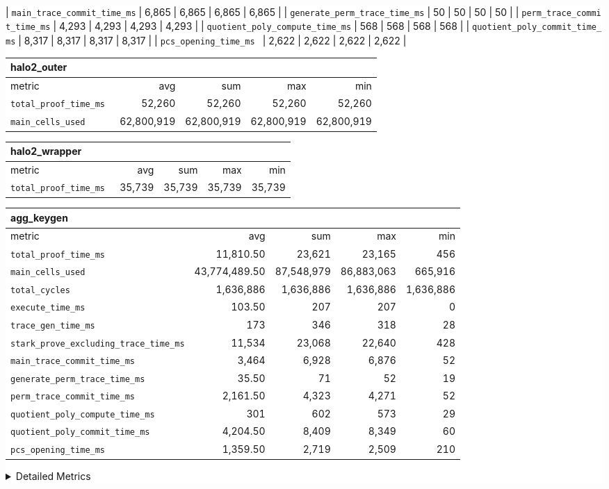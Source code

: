 | `main_trace_commit_time_ms` |  6,865 |  6,865 |  6,865 |  6,865 |
| `generate_perm_trace_time_ms` |  50 |  50 |  50 |  50 |
| `perm_trace_commit_time_ms` |  4,293 |  4,293 |  4,293 |  4,293 |
| `quotient_poly_compute_time_ms` |  568 |  568 |  568 |  568 |
| `quotient_poly_commit_time_ms` |  8,317 |  8,317 |  8,317 |  8,317 |
| `pcs_opening_time_ms ` |  2,622 |  2,622 |  2,622 |  2,622 |

| halo2_outer |||||
|:---|---:|---:|---:|---:|
|metric|avg|sum|max|min|
| `total_proof_time_ms ` |  52,260 |  52,260 |  52,260 |  52,260 |
| `main_cells_used     ` |  62,800,919 |  62,800,919 |  62,800,919 |  62,800,919 |

| halo2_wrapper |||||
|:---|---:|---:|---:|---:|
|metric|avg|sum|max|min|
| `total_proof_time_ms ` |  35,739 |  35,739 |  35,739 |  35,739 |

| agg_keygen |||||
|:---|---:|---:|---:|---:|
|metric|avg|sum|max|min|
| `total_proof_time_ms ` |  11,810.50 |  23,621 |  23,165 |  456 |
| `main_cells_used     ` |  43,774,489.50 |  87,548,979 |  86,883,063 |  665,916 |
| `total_cycles        ` |  1,636,886 |  1,636,886 |  1,636,886 |  1,636,886 |
| `execute_time_ms     ` |  103.50 |  207 |  207 |  0 |
| `trace_gen_time_ms   ` |  173 |  346 |  318 |  28 |
| `stark_prove_excluding_trace_time_ms` |  11,534 |  23,068 |  22,640 |  428 |
| `main_trace_commit_time_ms` |  3,464 |  6,928 |  6,876 |  52 |
| `generate_perm_trace_time_ms` |  35.50 |  71 |  52 |  19 |
| `perm_trace_commit_time_ms` |  2,161.50 |  4,323 |  4,271 |  52 |
| `quotient_poly_compute_time_ms` |  301 |  602 |  573 |  29 |
| `quotient_poly_commit_time_ms` |  4,204.50 |  8,409 |  8,349 |  60 |
| `pcs_opening_time_ms ` |  1,359.50 |  2,719 |  2,509 |  210 |



<details>
<summary>Detailed Metrics</summary>
